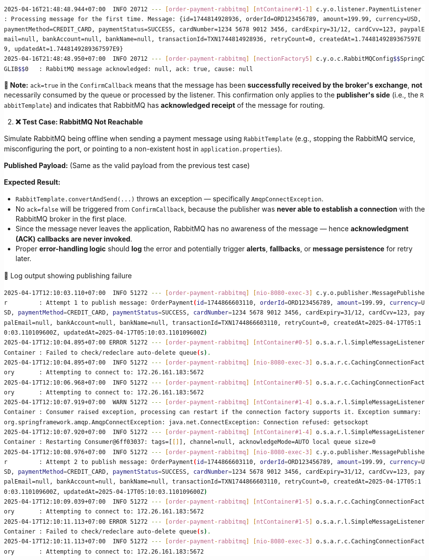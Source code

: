 ```bash
2025-04-16T21:48:48.944+07:00  INFO 20712 --- [order-payment-rabbitmq] [ntContainer#1-1] c.y.o.listener.PaymentListener           : Processing message for the first time. Message: {id=1744814928936, orderId=ORD123456789, amount=199.99, currency=USD, paymentMethod=CREDIT_CARD, paymentStatus=SUCCESS, cardNumber=1234 5678 9012 3456, cardExpiry=31/12, cardCvv=123, paypalEmail=null, bankAccount=null, bankName=null, transactionId=TXN1744814928936, retryCount=0, createdAt=1.7448149289367597E9, updatedAt=1.7448149289367597E9}
2025-04-16T21:48:48.950+07:00  INFO 20712 --- [order-payment-rabbitmq] [nectionFactory5] c.y.o.c.RabbitMQConfig$$SpringCGLIB$$0   : RabbitMQ message acknowledged: null, ack: true, cause: null
```  

**📝 Note:** `ack=true` in the `ConfirmCallback` means that the message has been **successfully received by the broker's exchange**, **not** necessarily consumed by the queue or processed by the listener. This confirmation only applies to the **publisher's side** (i.e., the `RabbitTemplate`) and indicates that RabbitMQ has **acknowledged receipt** of the message for routing.  

2. **❌ Test Case: RabbitMQ Not Reachable**  

Simulate RabbitMQ being offline when sending a payment message using `RabbitTemplate` (e.g., stopping the RabbitMQ service, misconfiguring the port, or pointing to a non-existent host in `application.properties`).  

**Published Payload:** (Same as the valid payload from the previous test case)  

**Expected Result:**  

- `RabbitTemplate.convertAndSend(...)` throws an exception — specifically `AmqpConnectException`.  
- No `ack=false` will be triggered from `ConfirmCallback`, because the publisher was **never able to establish a connection** with the RabbitMQ broker in the first place.  
- Since the message never leaves the application, RabbitMQ has no awareness of the message — hence **acknowledgment (ACK) callbacks are never invoked**.  
- Proper **error-handling logic** should **log** the error and potentially trigger **alerts**, **fallbacks**, or **message persistence** for retry later.  

📸 Log output showing publishing failure  

```bash
2025-04-17T12:10:03.110+07:00  INFO 51272 --- [order-payment-rabbitmq] [nio-8080-exec-3] c.y.o.publisher.MessagePublisher         : Attempt 1 to publish message: OrderPayment(id=1744866603110, orderId=ORD123456789, amount=199.99, currency=USD, paymentMethod=CREDIT_CARD, paymentStatus=SUCCESS, cardNumber=1234 5678 9012 3456, cardExpiry=31/12, cardCvv=123, paypalEmail=null, bankAccount=null, bankName=null, transactionId=TXN1744866603110, retryCount=0, createdAt=2025-04-17T05:10:03.110109600Z, updatedAt=2025-04-17T05:10:03.110109600Z)
2025-04-17T12:10:04.895+07:00 ERROR 51272 --- [order-payment-rabbitmq] [ntContainer#0-5] o.s.a.r.l.SimpleMessageListenerContainer : Failed to check/redeclare auto-delete queue(s).
2025-04-17T12:10:04.895+07:00  INFO 51272 --- [order-payment-rabbitmq] [nio-8080-exec-3] o.s.a.r.c.CachingConnectionFactory       : Attempting to connect to: 172.26.161.183:5672
2025-04-17T12:10:06.968+07:00  INFO 51272 --- [order-payment-rabbitmq] [ntContainer#0-5] o.s.a.r.c.CachingConnectionFactory       : Attempting to connect to: 172.26.161.183:5672
2025-04-17T12:10:07.919+07:00  WARN 51272 --- [order-payment-rabbitmq] [ntContainer#1-4] o.s.a.r.l.SimpleMessageListenerContainer : Consumer raised exception, processing can restart if the connection factory supports it. Exception summary: org.springframework.amqp.AmqpConnectException: java.net.ConnectException: Connection refused: getsockopt
2025-04-17T12:10:07.920+07:00  INFO 51272 --- [order-payment-rabbitmq] [ntContainer#1-4] o.s.a.r.l.SimpleMessageListenerContainer : Restarting Consumer@6ff03037: tags=[[]], channel=null, acknowledgeMode=AUTO local queue size=0
2025-04-17T12:10:08.976+07:00  INFO 51272 --- [order-payment-rabbitmq] [nio-8080-exec-3] c.y.o.publisher.MessagePublisher         : Attempt 2 to publish message: OrderPayment(id=1744866603110, orderId=ORD123456789, amount=199.99, currency=USD, paymentMethod=CREDIT_CARD, paymentStatus=SUCCESS, cardNumber=1234 5678 9012 3456, cardExpiry=31/12, cardCvv=123, paypalEmail=null, bankAccount=null, bankName=null, transactionId=TXN1744866603110, retryCount=0, createdAt=2025-04-17T05:10:03.110109600Z, updatedAt=2025-04-17T05:10:03.110109600Z)
2025-04-17T12:10:09.039+07:00  INFO 51272 --- [order-payment-rabbitmq] [ntContainer#1-5] o.s.a.r.c.CachingConnectionFactory       : Attempting to connect to: 172.26.161.183:5672
2025-04-17T12:10:11.113+07:00 ERROR 51272 --- [order-payment-rabbitmq] [ntContainer#1-5] o.s.a.r.l.SimpleMessageListenerContainer : Failed to check/redeclare auto-delete queue(s).
2025-04-17T12:10:11.113+07:00  INFO 51272 --- [order-payment-rabbitmq] [nio-8080-exec-3] o.s.a.r.c.CachingConnectionFactory       : Attempting to connect to: 172.26.161.183:5672
```